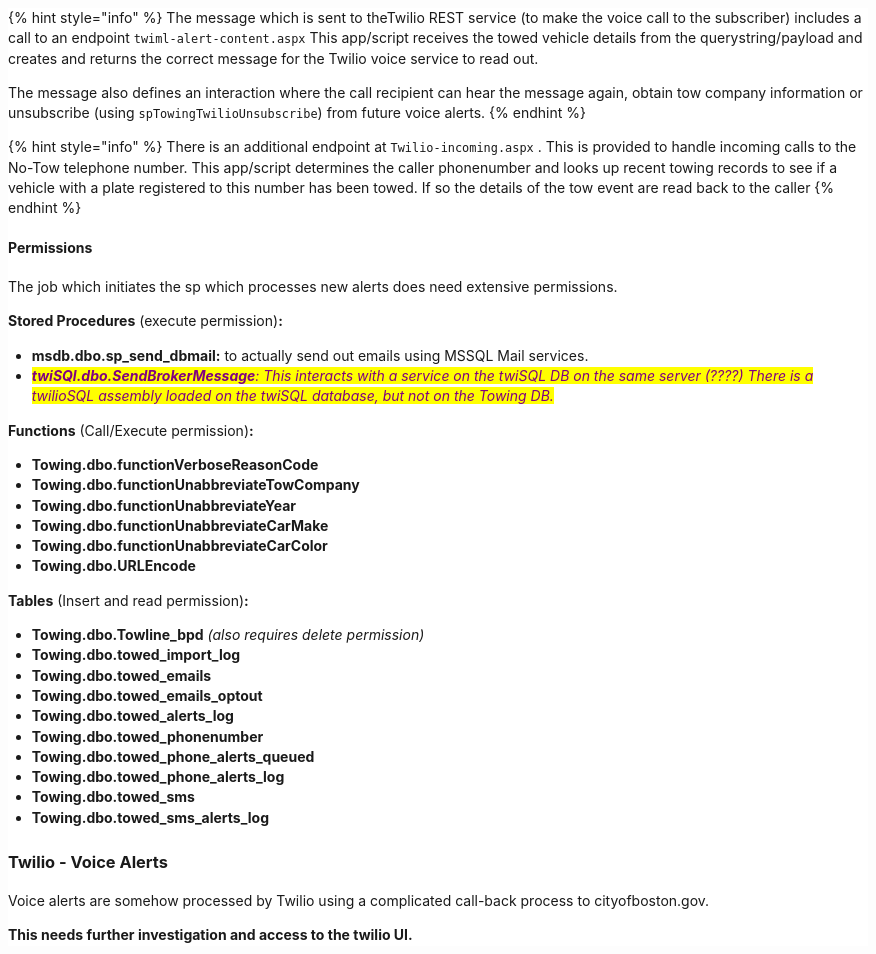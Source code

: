 {% hint style="info" %}
The message which is sent to theTwilio REST service (to make the voice call to the subscriber) includes a call to an endpoint `twiml-alert-content.aspx`  This app/script receives the towed vehicle details from the querystring/payload and creates and returns the correct message for the Twilio voice service to read out.

The message also defines an interaction where the call recipient can hear the message again, obtain tow company information or unsubscribe (using `spTowingTwilioUnsubscribe`) from future voice alerts.&#x20;
{% endhint %}

{% hint style="info" %}
There is an additional endpoint at `Twilio-incoming.aspx` . This is provided to handle incoming calls to the No-Tow telephone number.  This app/script determines the caller phonenumber and looks up recent towing records to see if a vehicle with a plate registered to this number has been towed.  If so the details of the tow event are read back to the caller
{% endhint %}

#### Permissions&#x20;

The job which initiates the sp which processes new alerts does need extensive permissions.

**Stored Procedures** (execute permission)**:**

* **msdb.dbo.sp\_send\_dbmail:** to actually send out emails using MSSQL Mail services.
* _<mark style="color:purple;">**twiSQl.dbo.SendBrokerMessage**</mark><mark style="color:purple;">: This interacts with a service on the twiSQL DB on the same server (????) There is a twilioSQL assembly loaded on the twiSQL database, but not on the Towing DB.</mark>_

**Functions** (Call/Execute permission)**:**

* **Towing.dbo.functionVerboseReasonCode**
* **Towing.dbo.functionUnabbreviateTowCompany**
* **Towing.dbo.functionUnabbreviateYear**
* **Towing.dbo.functionUnabbreviateCarMake**
* **Towing.dbo.functionUnabbreviateCarColor**
* **Towing.dbo.URLEncode**

**Tables** (Insert and read permission)**:**

* **Towing.dbo.Towline\_bpd** _(also requires delete permission)_
* **Towing.dbo.towed\_import\_log**
* **Towing.dbo.towed\_emails**
* **Towing.dbo.towed\_emails\_optout**
* **Towing.dbo.towed\_alerts\_log**
* **Towing.dbo.towed\_phonenumber**
* **Towing.dbo.towed\_phone\_alerts\_queued**
* **Towing.dbo.towed\_phone\_alerts\_log**
* **Towing.dbo.towed\_sms**
* **Towing.dbo.towed\_sms\_alerts\_log**

### Twilio - Voice Alerts

Voice alerts are somehow processed by Twilio using a complicated call-back process to cityofboston.gov. &#x20;

**This needs further investigation and access to the twilio UI.**
